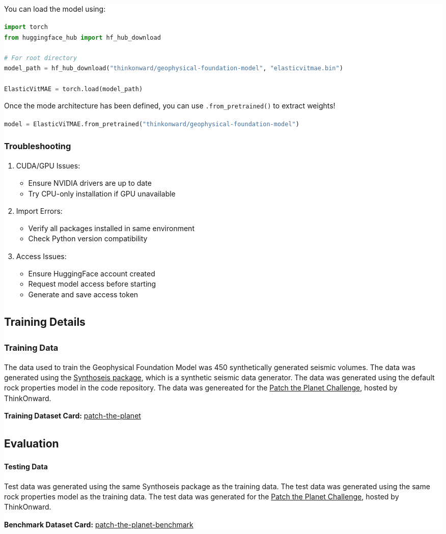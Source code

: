 You can load the model using:

```python
import torch
from huggingface_hub import hf_hub_download

# For root directory
model_path = hf_hub_download("thinkonward/geophysical-foundation-model", "elasticvitmae.bin")

ElasticVitMAE = torch.load(model_path)
```

Once the mode architecture has been defined, you can use `.from_pretrained()` to extract weights!

```python
model = ElasticViTMAE.from_pretrained("thinkonward/geophysical-foundation-model")
```
### Troubleshooting
1. CUDA/GPU Issues:
   - Ensure NVIDIA drivers are up to date
   - Try CPU-only installation if GPU unavailable

2. Import Errors:
   - Verify all packages installed in same environment
   - Check Python version compatibility

3. Access Issues:
   - Ensure HuggingFace account created
   - Request model access before starting
   - Generate and save access token

## Training Details

### Training Data

The data used to train the Geophysical Foundation Model was 450 synthetically generated seismic volumes. The data was generated using the [Synthoseis package](https://github.com/sede-open/synthoseis), which is a synthetic seismic data generator. The data was generated using the default rock properties model in the code repository. The data was genereated for the [Patch the Planet Challenge](https://thinkonward.com/app/c/challenges/patch-the-planet), hosted by ThinkOnward.

**Training Dataset Card:** [patch-the-planet](https://huggingface.co/datasets/thinkonward/patch-the-planet)

## Evaluation

#### Testing Data

Test data was generated using the same Synthoseis package as the training data. The test data was generated using the same rock properties model as the training data. The test data was generated for the [Patch the Planet Challenge](https://thinkonward.com/app/c/challenges/patch-the-planet), hosted by ThinkOnward.

**Benchmark Dataset Card:** [patch-the-planet-benchmark](https://huggingface.co/datasets/thinkonward/patch-the-planet-benchmark)
